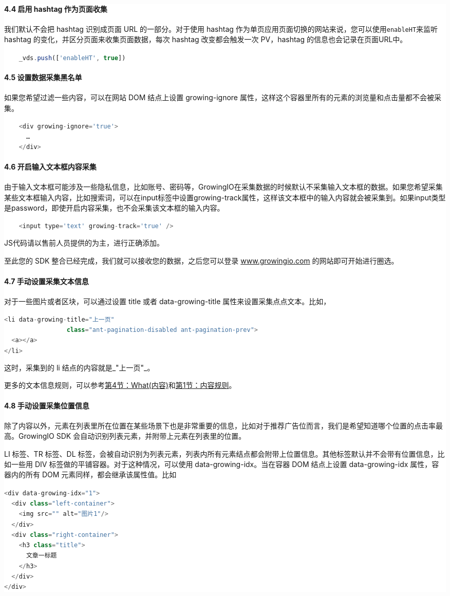 #### 4.4 **启用 hashtag 作为页面收集**

我们默认不会把 hashtag 识别成页面 URL 的一部分。对于使用 hashtag 作为单页应用页面切换的网站来说，您可以使用`enableHT`来监听 hashtag 的变化，并区分页面来收集页面数据，每次 hashtag 改变都会触发一次 PV，hashtag 的信息也会记录在页面URL中。

```javascript
    _vds.push(['enableHT', true])
```

#### 4.5 **设置数据采集黑名单**

如果您希望过滤一些内容，可以在网站 DOM 结点上设置 growing-ignore 属性，这样这个容器里所有的元素的浏览量和点击量都不会被采集。

```javascript
    <div growing-ignore='true'>
      …
    </div>
```

#### 4.6 **开启输入文本框内容采集**

由于输入文本框可能涉及一些隐私信息，比如账号、密码等，GrowingIO在采集数据的时候默认不采集输入文本框的数据。如果您希望采集某些文本框输入内容，比如搜索词，可以在input标签中设置growing-track属性，这样该文本框中的输入内容就会被采集到。如果input类型是password，即使开启内容采集，也不会采集该文本框的输入内容。

```javascript
    <input type='text' growing-track='true' />
```

JS代码请以售前人员提供的为主，进行正确添加。

至此您的 SDK 整合已经完成，我们就可以接收您的数据，之后您可以登录 www.growingio.com 的网站即可开始进行圈选。

#### 4.7 **手动设置采集文本信息**

对于一些图片或者区块，可以通过设置 title 或者 data-growing-title 属性来设置采集点点文本。比如，

```javascript
<li data-growing-title="上一页" 
                 class="ant-pagination-disabled ant-pagination-prev">
  <a></a>
</li>
```

这时，采集到的 li 结点的内容就是_"上一页"_。

更多的文本信息规则，可以参考[第4节：What\(内容\)](https://sishen.gitbooks.io/gio-js-book/dom/4what.html)和[第1节：内容规则](https://sishen.gitbooks.io/gio-js-book/5/1.html)。

#### 4.8 **手动设置采集位置信息**

除了内容以外，元素在列表里所在位置在某些场景下也是非常重要的信息，比如对于推荐广告位而言，我们是希望知道哪个位置的点击率最高。GrowingIO SDK 会自动识别列表元素，并附带上元素在列表里的位置。

LI 标签、TR 标签、DL 标签，会被自动识别为列表元素，列表内所有元素结点都会附带上位置信息。其他标签默认并不会带有位置信息，比如一些用 DIV 标签做的平铺容器。对于这种情况，可以使用 data-growing-idx。当在容器 DOM 结点上设置 data-growing-idx 属性，容器内的所有 DOM 元素同样，都会继承该属性值。比如

```javascript
<div data-growing-idx="1">
  <div class="left-container">
    <img src="" alt="图片1"/>
  </div>
  <div class="right-container">
    <h3 class="title">
      文章一标题
    </h3>
  </div>
</div>
```
